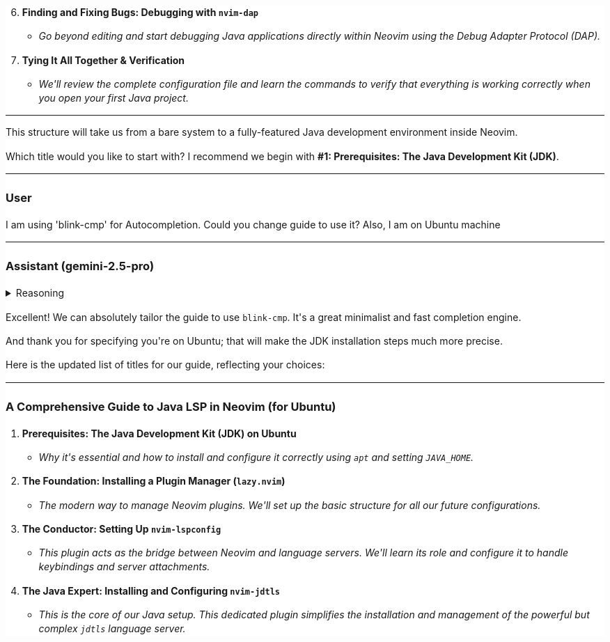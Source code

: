 6.  **Finding and Fixing Bugs: Debugging with `nvim-dap`**
    *   *Go beyond editing and start debugging Java applications directly within Neovim using the Debug Adapter Protocol (DAP).*

7.  **Tying It All Together & Verification**
    *   *We'll review the complete configuration file and learn the commands to verify that everything is working correctly when you open your first Java project.*

***

This structure will take us from a bare system to a fully-featured Java development environment inside Neovim.

Which title would you like to start with? I recommend we begin with **#1: Prerequisites: The Java Development Kit (JDK)**.


---

### User

I am using 'blink-cmp' for Autocompletion.
Could you change guide to use it?
Also, I am on Ubuntu machine


---

### Assistant (gemini-2.5-pro)

<details><summary>Reasoning</summary></details>

Excellent! We can absolutely tailor the guide to use `blink-cmp`. It's a great minimalist and fast completion engine.

And thank you for specifying you're on Ubuntu; that will make the JDK installation steps much more precise.

Here is the updated list of titles for our guide, reflecting your choices:

***

### A Comprehensive Guide to Java LSP in Neovim (for Ubuntu)

1.  **Prerequisites: The Java Development Kit (JDK) on Ubuntu**
    *   *Why it's essential and how to install and configure it correctly using `apt` and setting `JAVA_HOME`.*

2.  **The Foundation: Installing a Plugin Manager (`lazy.nvim`)**
    *   *The modern way to manage Neovim plugins. We'll set up the basic structure for all our future configurations.*

3.  **The Conductor: Setting Up `nvim-lspconfig`**
    *   *This plugin acts as the bridge between Neovim and language servers. We'll learn its role and configure it to handle keybindings and server attachments.*

4.  **The Java Expert: Installing and Configuring `nvim-jdtls`**
    *   *This is the core of our Java setup. This dedicated plugin simplifies the installation and management of the powerful but complex `jdtls` language server.*
